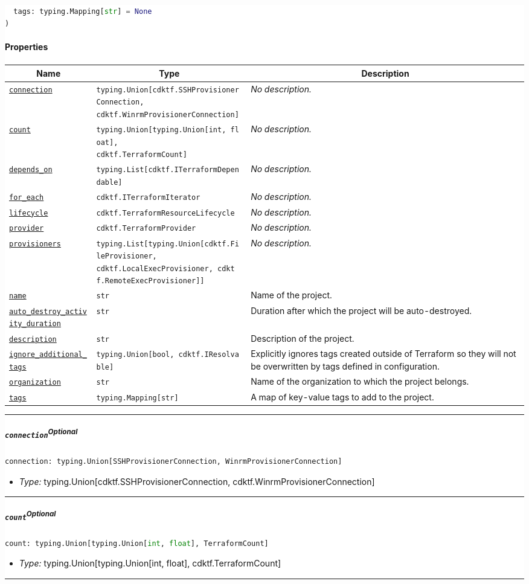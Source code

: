 ```python
  tags: typing.Mapping[str] = None
)
```

#### Properties <a name="Properties" id="Properties"></a>

| **Name** | **Type** | **Description** |
| --- | --- | --- |
| <code><a href="#@cdktf/provider-tfe.project.ProjectConfig.property.connection">connection</a></code> | <code>typing.Union[cdktf.SSHProvisionerConnection, cdktf.WinrmProvisionerConnection]</code> | *No description.* |
| <code><a href="#@cdktf/provider-tfe.project.ProjectConfig.property.count">count</a></code> | <code>typing.Union[typing.Union[int, float], cdktf.TerraformCount]</code> | *No description.* |
| <code><a href="#@cdktf/provider-tfe.project.ProjectConfig.property.dependsOn">depends_on</a></code> | <code>typing.List[cdktf.ITerraformDependable]</code> | *No description.* |
| <code><a href="#@cdktf/provider-tfe.project.ProjectConfig.property.forEach">for_each</a></code> | <code>cdktf.ITerraformIterator</code> | *No description.* |
| <code><a href="#@cdktf/provider-tfe.project.ProjectConfig.property.lifecycle">lifecycle</a></code> | <code>cdktf.TerraformResourceLifecycle</code> | *No description.* |
| <code><a href="#@cdktf/provider-tfe.project.ProjectConfig.property.provider">provider</a></code> | <code>cdktf.TerraformProvider</code> | *No description.* |
| <code><a href="#@cdktf/provider-tfe.project.ProjectConfig.property.provisioners">provisioners</a></code> | <code>typing.List[typing.Union[cdktf.FileProvisioner, cdktf.LocalExecProvisioner, cdktf.RemoteExecProvisioner]]</code> | *No description.* |
| <code><a href="#@cdktf/provider-tfe.project.ProjectConfig.property.name">name</a></code> | <code>str</code> | Name of the project. |
| <code><a href="#@cdktf/provider-tfe.project.ProjectConfig.property.autoDestroyActivityDuration">auto_destroy_activity_duration</a></code> | <code>str</code> | Duration after which the project will be auto-destroyed. |
| <code><a href="#@cdktf/provider-tfe.project.ProjectConfig.property.description">description</a></code> | <code>str</code> | Description of the project. |
| <code><a href="#@cdktf/provider-tfe.project.ProjectConfig.property.ignoreAdditionalTags">ignore_additional_tags</a></code> | <code>typing.Union[bool, cdktf.IResolvable]</code> | Explicitly ignores tags created outside of Terraform so they will not be overwritten by tags defined in configuration. |
| <code><a href="#@cdktf/provider-tfe.project.ProjectConfig.property.organization">organization</a></code> | <code>str</code> | Name of the organization to which the project belongs. |
| <code><a href="#@cdktf/provider-tfe.project.ProjectConfig.property.tags">tags</a></code> | <code>typing.Mapping[str]</code> | A map of key-value tags to add to the project. |

---

##### `connection`<sup>Optional</sup> <a name="connection" id="@cdktf/provider-tfe.project.ProjectConfig.property.connection"></a>

```python
connection: typing.Union[SSHProvisionerConnection, WinrmProvisionerConnection]
```

- *Type:* typing.Union[cdktf.SSHProvisionerConnection, cdktf.WinrmProvisionerConnection]

---

##### `count`<sup>Optional</sup> <a name="count" id="@cdktf/provider-tfe.project.ProjectConfig.property.count"></a>

```python
count: typing.Union[typing.Union[int, float], TerraformCount]
```

- *Type:* typing.Union[typing.Union[int, float], cdktf.TerraformCount]

---
